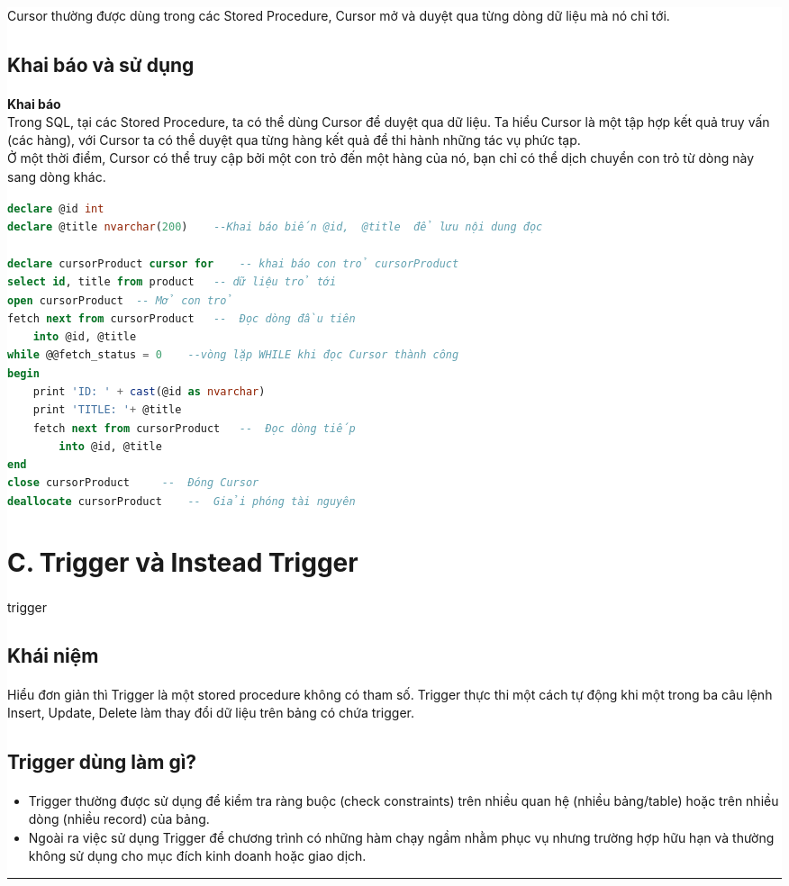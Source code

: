 Cursor thường được dùng trong các Stored Procedure, Cursor mở và duyệt qua từng dòng dữ liệu mà nó chỉ tới.

## Khai báo và sử dụng

**Khai báo**  
Trong SQL, tại các Stored Procedure, ta có thể dùng Cursor để duyệt qua dữ liệu. Ta hiểu Cursor là một tập hợp kết quả truy vấn (các hàng), với Cursor ta có thể duyệt qua từng hàng kết quả để thi hành những tác vụ phức tạp.  
Ở một thời điểm, Cursor có thể truy cập bởi một con trỏ đến một hàng của nó, bạn chỉ có thể dịch chuyển con trỏ từ dòng này sang dòng khác.

```sql
declare @id int				
declare @title nvarchar(200)	--Khai báo biến @id,  @title  để lưu nội dung đọc

declare cursorProduct cursor for 	-- khai báo con trỏ cursorProduct
select id, title from product	-- dữ liệu trỏ tới
open cursorProduct	-- Mở con trỏ
fetch next from cursorProduct	--  Đọc dòng đầu tiên
	into @id, @title
while @@fetch_status = 0	--vòng lặp WHILE khi đọc Cursor thành công
begin
	print 'ID: ' + cast(@id as nvarchar)
	print 'TITLE: '+ @title
	fetch next from cursorProduct 	--  Đọc dòng tiếp	
		into @id, @title
end
close cursorProduct		--  Đóng Cursor
deallocate cursorProduct	--  Giải phóng tài nguyên

```

# C. Trigger và Instead Trigger
  
trigger

## Khái niệm  

Hiểu đơn giản thì Trigger là một stored procedure không có tham số. Trigger thực thi một cách tự động khi một trong ba câu lệnh Insert, Update, Delete làm thay đổi dữ liệu trên bảng có chứa trigger.  

## Trigger dùng làm gì?  

-   Trigger thường được sử dụng để kiểm tra ràng buộc (check constraints) trên nhiều quan hệ (nhiều bảng/table) hoặc trên nhiều dòng (nhiều record) của bảng.  
-   Ngoài ra việc sử dụng Trigger để chương trình có những hàm chạy ngầm nhằm phục vụ nhưng trường hợp hữu hạn và thường không sử dụng cho mục đích kinh doanh hoặc giao dịch.  

---  
